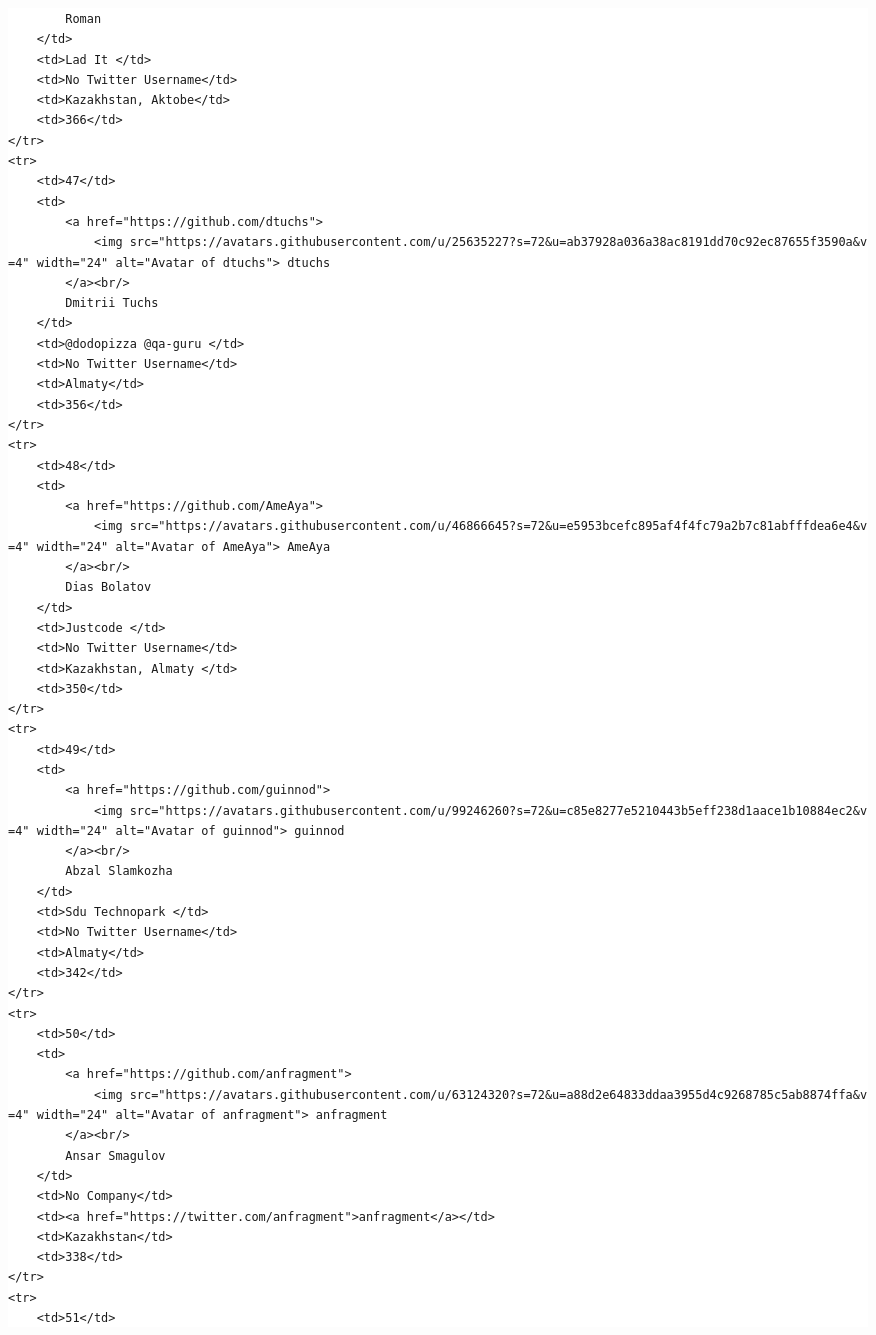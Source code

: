 			Roman
		</td>
		<td>Lad It </td>
		<td>No Twitter Username</td>
		<td>Kazakhstan, Aktobe</td>
		<td>366</td>
	</tr>
	<tr>
		<td>47</td>
		<td>
			<a href="https://github.com/dtuchs">
				<img src="https://avatars.githubusercontent.com/u/25635227?s=72&u=ab37928a036a38ac8191dd70c92ec87655f3590a&v=4" width="24" alt="Avatar of dtuchs"> dtuchs
			</a><br/>
			Dmitrii Tuchs
		</td>
		<td>@dodopizza @qa-guru </td>
		<td>No Twitter Username</td>
		<td>Almaty</td>
		<td>356</td>
	</tr>
	<tr>
		<td>48</td>
		<td>
			<a href="https://github.com/AmeAya">
				<img src="https://avatars.githubusercontent.com/u/46866645?s=72&u=e5953bcefc895af4f4fc79a2b7c81abfffdea6e4&v=4" width="24" alt="Avatar of AmeAya"> AmeAya
			</a><br/>
			Dias Bolatov
		</td>
		<td>Justcode </td>
		<td>No Twitter Username</td>
		<td>Kazakhstan, Almaty </td>
		<td>350</td>
	</tr>
	<tr>
		<td>49</td>
		<td>
			<a href="https://github.com/guinnod">
				<img src="https://avatars.githubusercontent.com/u/99246260?s=72&u=c85e8277e5210443b5eff238d1aace1b10884ec2&v=4" width="24" alt="Avatar of guinnod"> guinnod
			</a><br/>
			Abzal Slamkozha
		</td>
		<td>Sdu Technopark </td>
		<td>No Twitter Username</td>
		<td>Almaty</td>
		<td>342</td>
	</tr>
	<tr>
		<td>50</td>
		<td>
			<a href="https://github.com/anfragment">
				<img src="https://avatars.githubusercontent.com/u/63124320?s=72&u=a88d2e64833ddaa3955d4c9268785c5ab8874ffa&v=4" width="24" alt="Avatar of anfragment"> anfragment
			</a><br/>
			Ansar Smagulov
		</td>
		<td>No Company</td>
		<td><a href="https://twitter.com/anfragment">anfragment</a></td>
		<td>Kazakhstan</td>
		<td>338</td>
	</tr>
	<tr>
		<td>51</td>